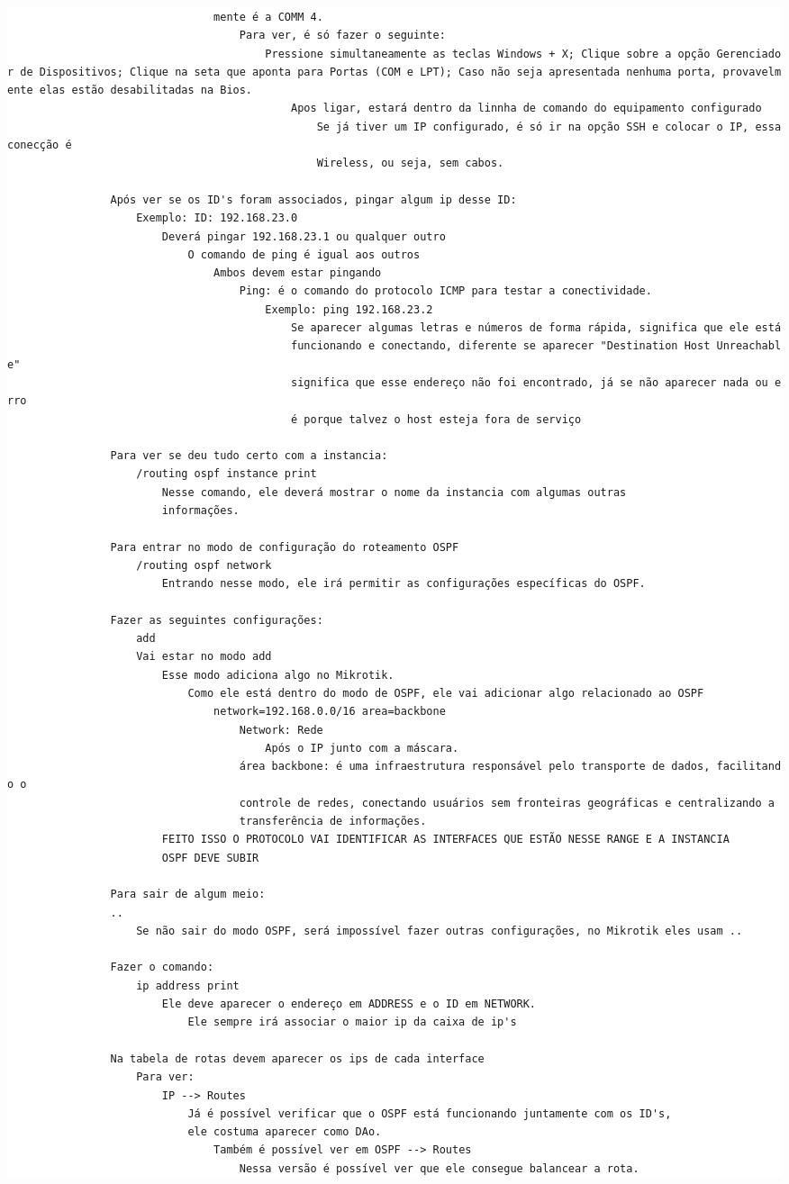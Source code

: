                                    mente é a COMM 4.
                                        Para ver, é só fazer o seguinte:
                                            Pressione simultaneamente as teclas Windows + X; Clique sobre a opção Gerenciador de Dispositivos; Clique na seta que aponta para Portas (COM e LPT); Caso não seja apresentada nenhuma porta, provavelmente elas estão desabilitadas na Bios.
                                                Apos ligar, estará dentro da linnha de comando do equipamento configurado
                                                    Se já tiver um IP configurado, é só ir na opção SSH e colocar o IP, essa conecção é
                                                    Wireless, ou seja, sem cabos.
                                        
                    Após ver se os ID's foram associados, pingar algum ip desse ID:
                        Exemplo: ID: 192.168.23.0
                            Deverá pingar 192.168.23.1 ou qualquer outro
                                O comando de ping é igual aos outros
                                    Ambos devem estar pingando
                                        Ping: é o comando do protocolo ICMP para testar a conectividade.
                                            Exemplo: ping 192.168.23.2
                                                Se aparecer algumas letras e números de forma rápida, significa que ele está
                                                funcionando e conectando, diferente se aparecer "Destination Host Unreachable" 
                                                significa que esse endereço não foi encontrado, já se não aparecer nada ou erro
                                                é porque talvez o host esteja fora de serviço

                    Para ver se deu tudo certo com a instancia:
                        /routing ospf instance print
                            Nesse comando, ele deverá mostrar o nome da instancia com algumas outras 
                            informações.

                    Para entrar no modo de configuração do roteamento OSPF
                        /routing ospf network
                            Entrando nesse modo, ele irá permitir as configurações específicas do OSPF.
                        
                    Fazer as seguintes configurações:
                        add
                        Vai estar no modo add
                            Esse modo adiciona algo no Mikrotik.
                                Como ele está dentro do modo de OSPF, ele vai adicionar algo relacionado ao OSPF
                                    network=192.168.0.0/16 area=backbone
                                        Network: Rede
                                            Após o IP junto com a máscara.
                                        área backbone: é uma infraestrutura responsável pelo transporte de dados, facilitando o 
                                        controle de redes, conectando usuários sem fronteiras geográficas e centralizando a 
                                        transferência de informações.
                            FEITO ISSO O PROTOCOLO VAI IDENTIFICAR AS INTERFACES QUE ESTÃO NESSE RANGE E A INSTANCIA
                            OSPF DEVE SUBIR 

                    Para sair de algum meio:
                    ..
                        Se não sair do modo OSPF, será impossível fazer outras configurações, no Mikrotik eles usam .. 
                    
                    Fazer o comando:
                        ip address print
                            Ele deve aparecer o endereço em ADDRESS e o ID em NETWORK.
                                Ele sempre irá associar o maior ip da caixa de ip's

                    Na tabela de rotas devem aparecer os ips de cada interface
                        Para ver:
                            IP --> Routes
                                Já é possível verificar que o OSPF está funcionando juntamente com os ID's, 
                                ele costuma aparecer como DAo.
                                    Também é possível ver em OSPF --> Routes
                                        Nessa versão é possível ver que ele consegue balancear a rota.
